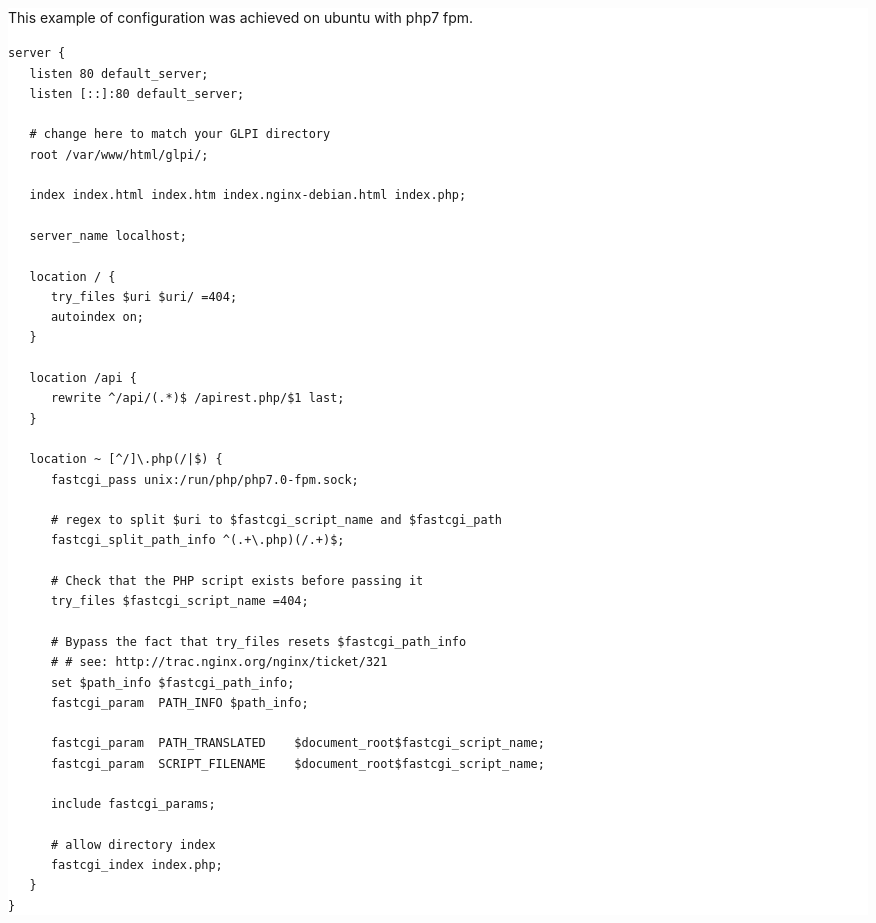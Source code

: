 This example of configuration was achieved on ubuntu with php7 fpm.

```nginx
server {
   listen 80 default_server;
   listen [::]:80 default_server;

   # change here to match your GLPI directory
   root /var/www/html/glpi/;

   index index.html index.htm index.nginx-debian.html index.php;

   server_name localhost;

   location / {
      try_files $uri $uri/ =404;
      autoindex on;
   }

   location /api {
      rewrite ^/api/(.*)$ /apirest.php/$1 last;
   }

   location ~ [^/]\.php(/|$) {
      fastcgi_pass unix:/run/php/php7.0-fpm.sock;

      # regex to split $uri to $fastcgi_script_name and $fastcgi_path
      fastcgi_split_path_info ^(.+\.php)(/.+)$;

      # Check that the PHP script exists before passing it
      try_files $fastcgi_script_name =404;

      # Bypass the fact that try_files resets $fastcgi_path_info
      # # see: http://trac.nginx.org/nginx/ticket/321
      set $path_info $fastcgi_path_info;
      fastcgi_param  PATH_INFO $path_info;

      fastcgi_param  PATH_TRANSLATED    $document_root$fastcgi_script_name;
      fastcgi_param  SCRIPT_FILENAME    $document_root$fastcgi_script_name;

      include fastcgi_params;

      # allow directory index
      fastcgi_index index.php;
   }
}

```
